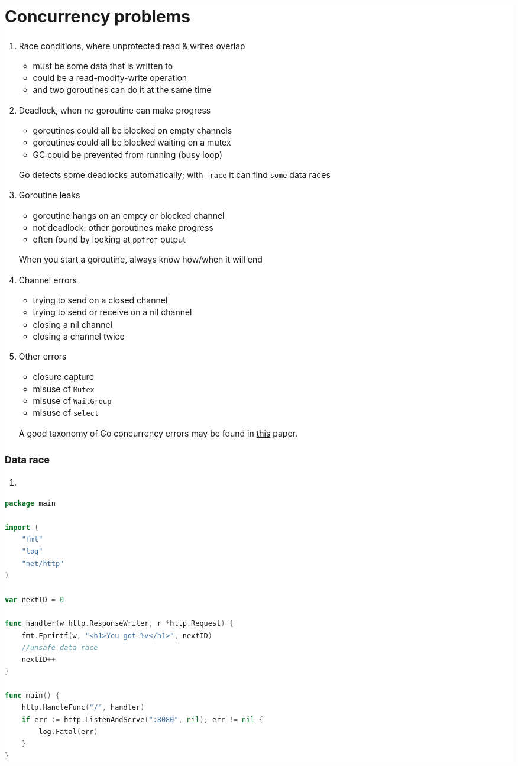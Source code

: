 # Concurrency problems

1. Race conditions, where unprotected read & writes overlap
    * must be some data that is written to
    * could be a read-modify-write operation
    * and two goroutines can do it at the same time

2. Deadlock, when no goroutine can make progress
    * goroutines could all be blocked on empty channels
    * goroutines could all be blocked waiting on a mutex
    * GC could be prevented from running (busy loop)
   
   Go detects some deadlocks automatically; with `-race` it can find `some` data races

3. Goroutine leaks
    * goroutine hangs on an empty or blocked channel
    * not deadlock: other goroutines make progress
    * often found by looking at `ppfrof` output

    When you start a goroutine, always know how/when it will end

4. Channel errors
    * trying to send on a closed channel
    * trying to send or receive on a nil channel
    * closing a nil channel
    * closing a channel twice

5. Other errors
    * closure capture
    * misuse of `Mutex`
    * misuse of `WaitGroup`
    * misuse of `select`
   
    A good taxonomy of Go concurrency errors may be found in [this](https://cseweb.ucsd.edu/~yiying/GoStudy-ASPLOS19.pdf) paper.

### Data race

1.
```go
package main

import (
	"fmt"
	"log"
	"net/http"
)

var nextID = 0

func handler(w http.ResponseWriter, r *http.Request) {
	fmt.Fprintf(w, "<h1>You got %v</h1>", nextID)
	//unsafe data race
	nextID++
}

func main() {
	http.HandleFunc("/", handler)
	if err := http.ListenAndServe(":8080", nil); err != nil {
		log.Fatal(err)
	}
}
```
